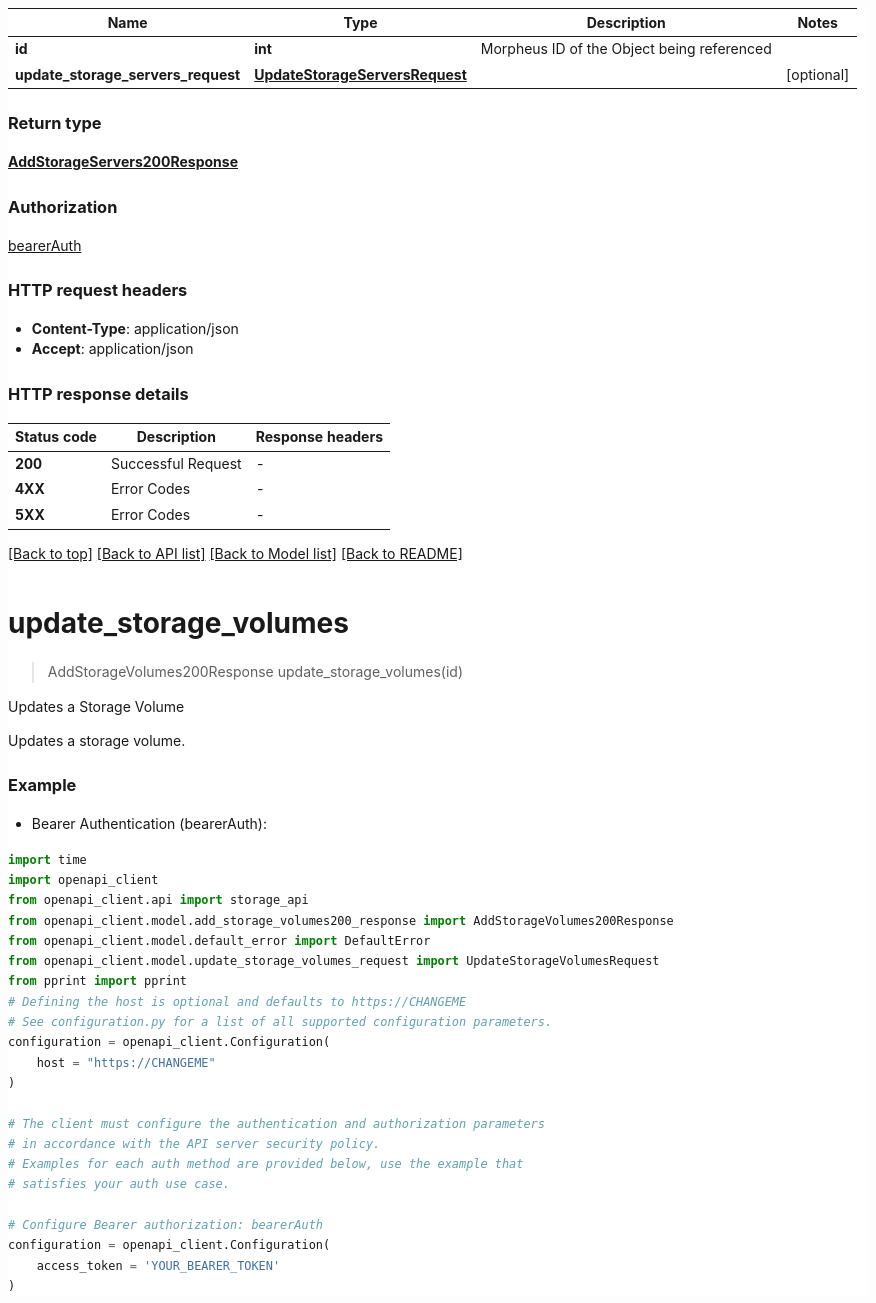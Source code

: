 Name | Type | Description  | Notes
------------- | ------------- | ------------- | -------------
 **id** | **int**| Morpheus ID of the Object being referenced |
 **update_storage_servers_request** | [**UpdateStorageServersRequest**](UpdateStorageServersRequest.md)|  | [optional]

### Return type

[**AddStorageServers200Response**](AddStorageServers200Response.md)

### Authorization

[bearerAuth](../README.md#bearerAuth)

### HTTP request headers

 - **Content-Type**: application/json
 - **Accept**: application/json


### HTTP response details

| Status code | Description | Response headers |
|-------------|-------------|------------------|
**200** | Successful Request |  -  |
**4XX** | Error Codes |  -  |
**5XX** | Error Codes |  -  |

[[Back to top]](#) [[Back to API list]](../README.md#documentation-for-api-endpoints) [[Back to Model list]](../README.md#documentation-for-models) [[Back to README]](../README.md)

# **update_storage_volumes**
> AddStorageVolumes200Response update_storage_volumes(id)

Updates a Storage Volume

Updates a storage volume. 

### Example

* Bearer Authentication (bearerAuth):

```python
import time
import openapi_client
from openapi_client.api import storage_api
from openapi_client.model.add_storage_volumes200_response import AddStorageVolumes200Response
from openapi_client.model.default_error import DefaultError
from openapi_client.model.update_storage_volumes_request import UpdateStorageVolumesRequest
from pprint import pprint
# Defining the host is optional and defaults to https://CHANGEME
# See configuration.py for a list of all supported configuration parameters.
configuration = openapi_client.Configuration(
    host = "https://CHANGEME"
)

# The client must configure the authentication and authorization parameters
# in accordance with the API server security policy.
# Examples for each auth method are provided below, use the example that
# satisfies your auth use case.

# Configure Bearer authorization: bearerAuth
configuration = openapi_client.Configuration(
    access_token = 'YOUR_BEARER_TOKEN'
)

```